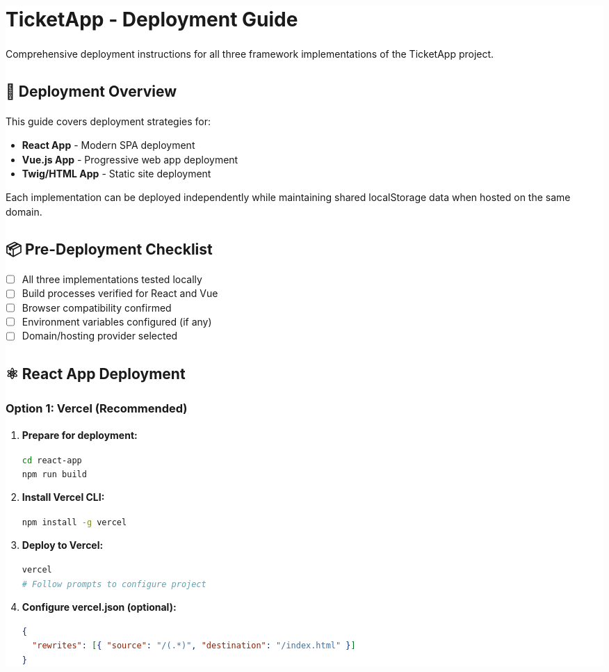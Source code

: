 # TicketApp - Deployment Guide

Comprehensive deployment instructions for all three framework implementations of the TicketApp project.

## 🚀 Deployment Overview

This guide covers deployment strategies for:

- **React App** - Modern SPA deployment
- **Vue.js App** - Progressive web app deployment
- **Twig/HTML App** - Static site deployment

Each implementation can be deployed independently while maintaining shared localStorage data when hosted on the same domain.

## 📦 Pre-Deployment Checklist

- [ ] All three implementations tested locally
- [ ] Build processes verified for React and Vue
- [ ] Browser compatibility confirmed
- [ ] Environment variables configured (if any)
- [ ] Domain/hosting provider selected

## ⚛️ React App Deployment

### Option 1: Vercel (Recommended)

1. **Prepare for deployment:**

   ```bash
   cd react-app
   npm run build
   ```

2. **Install Vercel CLI:**

   ```bash
   npm install -g vercel
   ```

3. **Deploy to Vercel:**

   ```bash
   vercel
   # Follow prompts to configure project
   ```

4. **Configure vercel.json (optional):**
   ```json
   {
     "rewrites": [{ "source": "/(.*)", "destination": "/index.html" }]
   }
   ```
